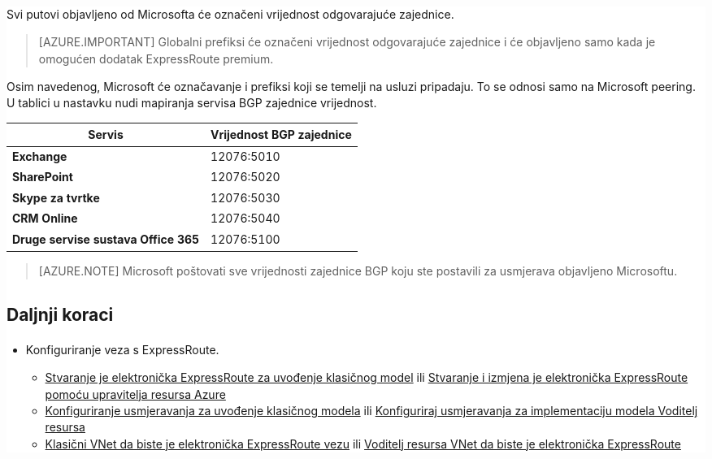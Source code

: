 Svi putovi objavljeno od Microsofta će označeni vrijednost odgovarajuće zajednice. 

>[AZURE.IMPORTANT] Globalni prefiksi će označeni vrijednost odgovarajuće zajednice i će objavljeno samo kada je omogućen dodatak ExpressRoute premium.


Osim navedenog, Microsoft će označavanje i prefiksi koji se temelji na usluzi pripadaju. To se odnosi samo na Microsoft peering. U tablici u nastavku nudi mapiranja servisa BGP zajednice vrijednost.

| **Servis** | **Vrijednost BGP zajednice** |
|---|---|
| **Exchange** | 12076:5010 |
| **SharePoint** | 12076:5020 |
| **Skype za tvrtke** | 12076:5030 |
| **CRM Online** | 12076:5040 |
| **Druge servise sustava Office 365** | 12076:5100 |

>[AZURE.NOTE] Microsoft poštovati sve vrijednosti zajednice BGP koju ste postavili za usmjerava objavljeno Microsoftu.

## <a name="next-steps"></a>Daljnji koraci

- Konfiguriranje veza s ExpressRoute.

    - [Stvaranje je elektronička ExpressRoute za uvođenje klasičnog model](expressroute-howto-circuit-classic.md) ili [Stvaranje i izmjena je elektronička ExpressRoute pomoću upravitelja resursa Azure](expressroute-howto-circuit-arm.md)
    - [Konfiguriranje usmjeravanja za uvođenje klasičnog modela](expressroute-howto-routing-classic.md) ili [Konfiguriraj usmjeravanja za implementaciju modela Voditelj resursa](expressroute-howto-routing-arm.md)
    - [Klasični VNet da biste je elektronička ExpressRoute vezu](expressroute-howto-linkvnet-classic.md) ili [Voditelj resursa VNet da biste je elektronička ExpressRoute](expressroute-howto-linkvnet-arm.md)


